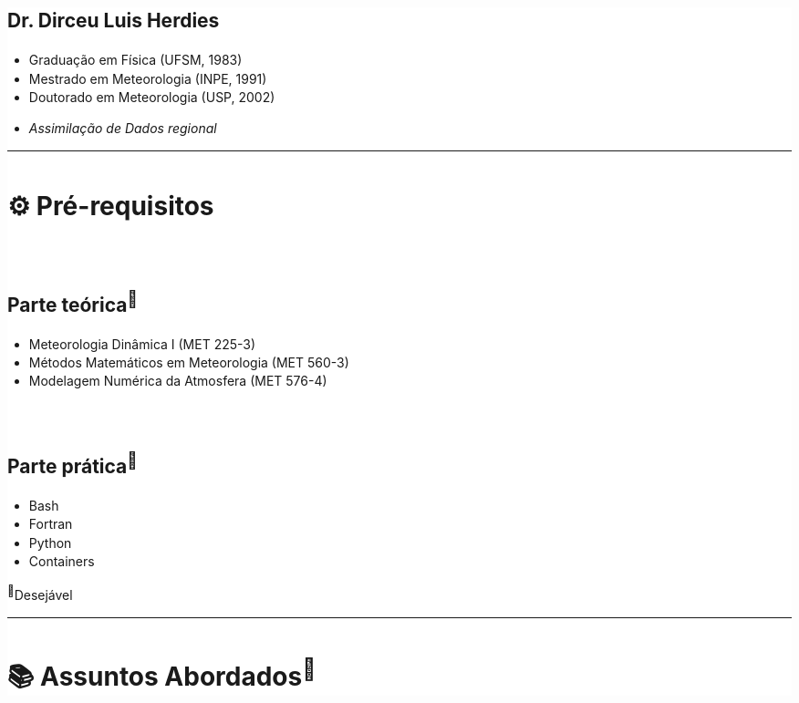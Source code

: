 ## **Dr. Dirceu Luis Herdies**

- Graduação em Física (UFSM, 1983)
- Mestrado em Meteorologia (INPE, 1991)
- Doutorado em Meteorologia (USP, 2002)
* _Assimilação de Dados regional_
  
--- 




<style scoped>
section {
  font-size: 21px;
}
</style>

# :gear: Pré-requisitos

<br />

## **Parte teórica<sup>&#128312;</sup>**

- Meteorologia Dinâmica I (MET 225-3)
- Métodos Matemáticos em Meteorologia (MET 560-3)
- Modelagem Numérica da Atmosfera (MET 576-4)

<br />

## **Parte prática<sup>&#128312;</sup>**

- Bash
- Fortran
- Python
- Containers

<span class="footnote">
<sup>&#128312;</sup>Desejável
</span>

---




<style scoped>
section {
  font-size: 21px;
}
</style>

# :books: Assuntos Abordados<sup>&#128312;</sup>
